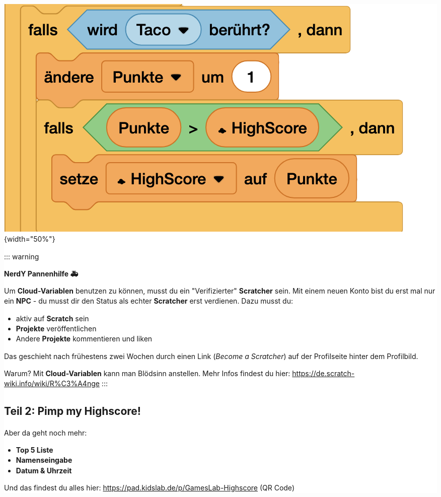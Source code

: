 ![Punkte Highscore](screenshots/07-punkte-high.png){width="50%"}

::: warning

**NerdY Pannenhilfe 🚑**

Um **Cloud-Variablen** benutzen zu können, musst du ein "Verifizierter"
**Scratcher** sein. Mit einem neuen Konto bist du erst mal nur ein
**NPC** - du musst dir den Status als echter **Scratcher** erst
verdienen. Dazu musst du:

-   aktiv auf **Scratch** sein
-   **Projekte** veröffentlichen
-   Andere **Projekte** kommentieren und liken

Das geschieht nach frühestens zwei Wochen durch einen Link (*Become a
Scratcher*) auf der Profilseite hinter dem Profilbild.

Warum? Mit **Cloud-Variablen** kann man Blödsinn anstellen. Mehr Infos
findest du hier: https://de.scratch-wiki.info/wiki/R%C3%A4nge
:::

## Teil 2: Pimp my Highscore!

Aber da geht noch mehr:

-   **Top 5 Liste**
-   **Namenseingabe**
-   **Datum & Uhrzeit**

Und das findest du alles hier:
https://pad.kidslab.de/p/GamesLab-Highscore (QR Code)
